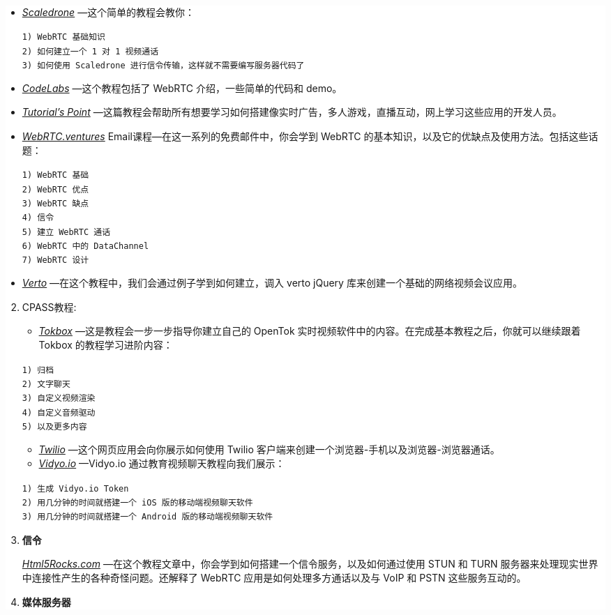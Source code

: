    - [*Scaledrone*](https://www.scaledrone.com/blog/posts/webrtc-tutorial-simple-video-chat) —这个简单的教程会教你：

     ```shell
     1) WebRTC 基础知识
     2) 如何建立一个 1 对 1 视频通话
     3) 如何使用 Scaledrone 进行信令传输，这样就不需要编写服务器代码了
     ```

   - [*CodeLabs*](https://codelabs.developers.google.com/codelabs/webrtc-web/#0) —这个教程包括了 WebRTC 介绍，一些简单的代码和 demo。

   - [*Tutorial’s Point*](https://www.tutorialspoint.com/webrtc/index.htm) —这篇教程会帮助所有想要学习如何搭建像实时广告，多人游戏，直播互动，网上学习这些应用的开发人员。

   - [*WebRTC.ventures*](https://webrtc.ventures/webrtc-resources/) Email课程—在这一系列的免费邮件中，你会学到 WebRTC 的基本知识，以及它的优缺点及使用方法。包括这些话题：

     ```shell
     1) WebRTC 基础
     2) WebRTC 优点
     3) WebRTC 缺点
     4) 信令
     5) 建立 WebRTC 通话
     6) WebRTC 中的 DataChannel
     7) WebRTC 设计
     ```

   - [*Verto*](http://evoluxbr.github.io/verto-docs/) —在这个教程中，我们会通过例子学到如何建立，调入 verto jQuery 库来创建一个基础的网络视频会议应用。

2. CPASS教程:

   - [*Tokbox*](https://tokbox.com/developer/tutorials/) —这是教程会一步一步指导你建立自己的 OpenTok 实时视频软件中的内容。在完成基本教程之后，你就可以继续跟着 Tokbox 的教程学习进阶内容：

   ```shell
   1) 归档
   2) 文字聊天
   3) 自定义视频渲染
   4) 自定义音频驱动
   5) 以及更多内容
   ```

   - [*Twilio*](https://www.twilio.com/docs/tutorials/browser-calls-node-express) —这个网页应用会向你展示如何使用 Twilio 客户端来创建一个浏览器-手机以及浏览器-浏览器通话。
   - [*Vidyo.io*](https://support.vidyo.io/hc/en-us/sections/115001457187-Video-Tutorials) —Vidyo.io 通过教育视频聊天教程向我们展示：

   ```shell
   1) 生成 Vidyo.io Token
   2) 用几分钟的时间就搭建一个 iOS 版的移动端视频聊天软件
   3) 用几分钟的时间就搭建一个 Android 版的移动端视频聊天软件
   ```

3. **信令**

   [*Html5Rocks.com*](https://www.html5rocks.com/en/tutorials/webrtc/infrastructure/) —在这个教程文章中，你会学到如何搭建一个信令服务，以及如何通过使用 STUN 和 TURN 服务器来处理现实世界中连接性产生的各种奇怪问题。还解释了 WebRTC 应用是如何处理多方通话以及与 VoIP 和 PSTN 这些服务互动的。

4. **媒体服务器**


